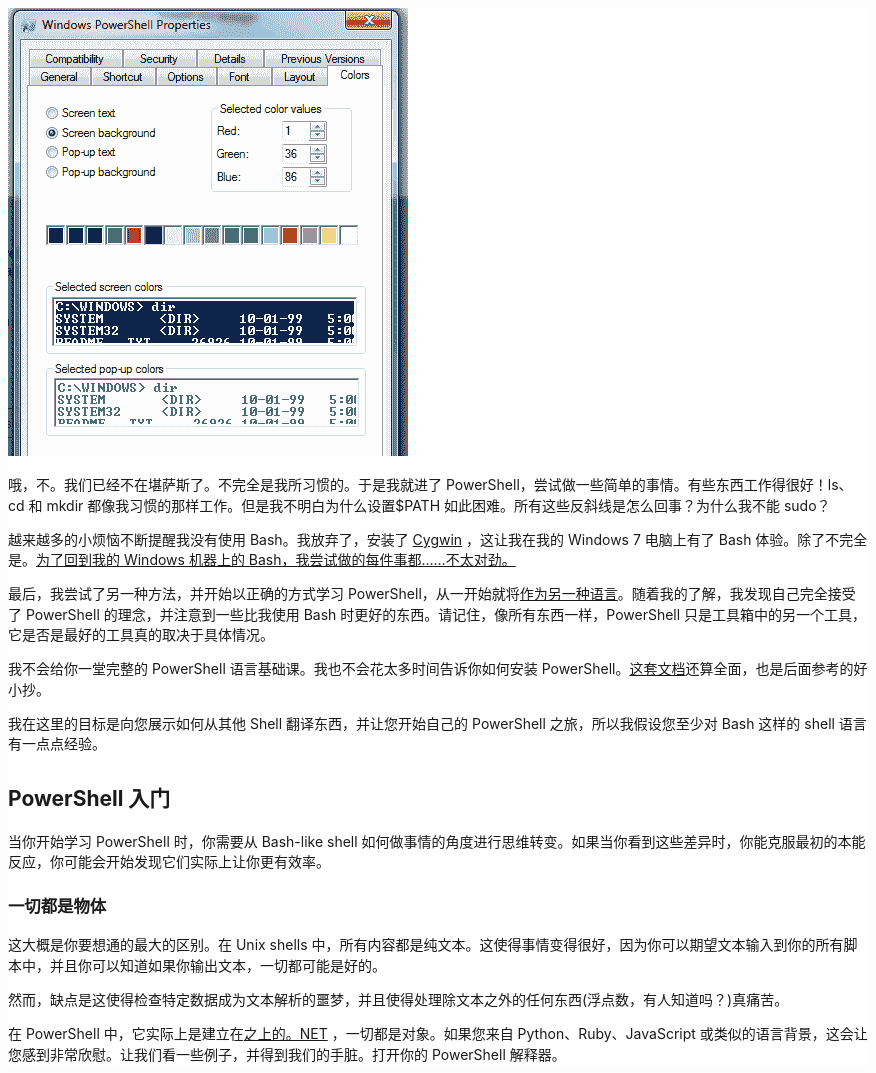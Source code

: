 ![](img/13c411ff75e2e82ba2bbae61129d9e81.png)

哦，不。我们已经不在堪萨斯了。不完全是我所习惯的。于是我就进了 PowerShell，尝试做一些简单的事情。有些东西工作得很好！ls、cd 和 mkdir 都像我习惯的那样工作。但是我不明白为什么设置$PATH 如此困难。所有这些反斜线是怎么回事？为什么我不能 sudo？

越来越多的小烦恼不断提醒我没有使用 Bash。我放弃了，安装了 [Cygwin](https://www.cygwin.com/) ，这让我在我的 Windows 7 电脑上有了 Bash 体验。除了不完全是。[为了回到我的 Windows 机器上的 Bash，我尝试做的每件事都……不太对劲。](https://simpleprogrammer.com/bash-windows-improving-windows-command-line-experience/)

最后，我尝试了另一种方法，并开始以正确的方式学习 PowerShell，从一开始就将[作为另一种语言](https://simpleprogrammer.com/learn-new-programming-language-fast/)。随着我的了解，我发现自己完全接受了 PowerShell 的理念，并注意到一些比我使用 Bash 时更好的东西。请记住，像所有东西一样，PowerShell 只是工具箱中的另一个工具，它是否是最好的工具真的取决于具体情况。

我不会给你一堂完整的 PowerShell 语言基础课。我也不会花太多时间告诉你如何安装 PowerShell。[这套文档](https://github.com/PowerShell/PowerShell/tree/master/docs/learning-powershell)还算全面，也是后面参考的好小抄。

我在这里的目标是向您展示如何从其他 Shell 翻译东西，并让您开始自己的 PowerShell 之旅，所以我假设您至少对 Bash 这样的 shell 语言有一点点经验。

## PowerShell 入门

当你开始学习 PowerShell 时，你需要从 Bash-like shell 如何做事情的角度进行思维转变。如果当你看到这些差异时，你能克服最初的本能反应，你可能会开始发现它们实际上让你更有效率。

### 一切都是物体

这大概是你要想通的最大的区别。在 Unix shells 中，所有内容都是纯文本。这使得事情变得很好，因为你可以期望文本输入到你的所有脚本中，并且你可以知道如果你输出文本，一切都可能是好的。

然而，缺点是这使得检查特定数据成为文本解析的噩梦，并且使得处理除文本之外的任何东西(浮点数，有人知道吗？)真痛苦。

在 PowerShell 中，它实际上是建立在[之上的。NET](https://en.wikipedia.org/wiki/.NET_Framework) ，一切都是对象。如果您来自 Python、Ruby、JavaScript 或类似的语言背景，这会让您感到非常欣慰。让我们看一些例子，并得到我们的手脏。打开你的 PowerShell 解释器。

